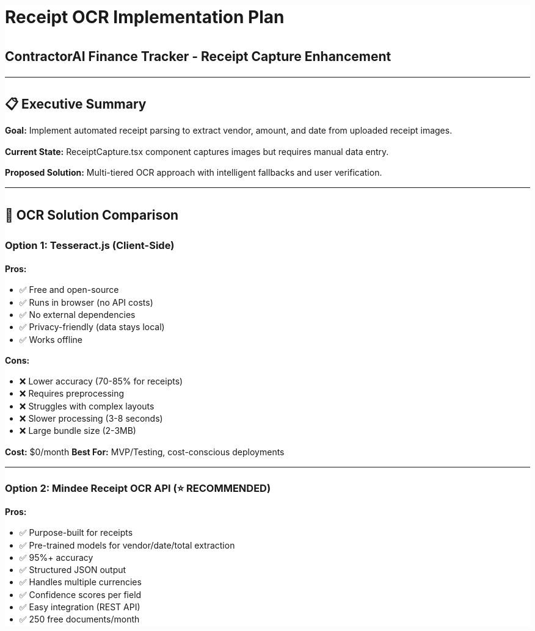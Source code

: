 # Receipt OCR Implementation Plan
## ContractorAI Finance Tracker - Receipt Capture Enhancement

---

## 📋 Executive Summary

**Goal:** Implement automated receipt parsing to extract vendor, amount, and date from uploaded receipt images.

**Current State:** ReceiptCapture.tsx component captures images but requires manual data entry.

**Proposed Solution:** Multi-tiered OCR approach with intelligent fallbacks and user verification.

---

## 🎯 OCR Solution Comparison

### Option 1: **Tesseract.js** (Client-Side)
**Pros:**
- ✅ Free and open-source
- ✅ Runs in browser (no API costs)
- ✅ No external dependencies
- ✅ Privacy-friendly (data stays local)
- ✅ Works offline

**Cons:**
- ❌ Lower accuracy (70-85% for receipts)
- ❌ Requires preprocessing
- ❌ Struggles with complex layouts
- ❌ Slower processing (3-8 seconds)
- ❌ Large bundle size (2-3MB)

**Cost:** $0/month
**Best For:** MVP/Testing, cost-conscious deployments

---

### Option 2: **Mindee Receipt OCR API** (⭐ RECOMMENDED)
**Pros:**
- ✅ Purpose-built for receipts
- ✅ Pre-trained models for vendor/date/total extraction
- ✅ 95%+ accuracy
- ✅ Structured JSON output
- ✅ Handles multiple currencies
- ✅ Confidence scores per field
- ✅ Easy integration (REST API)
- ✅ 250 free documents/month
